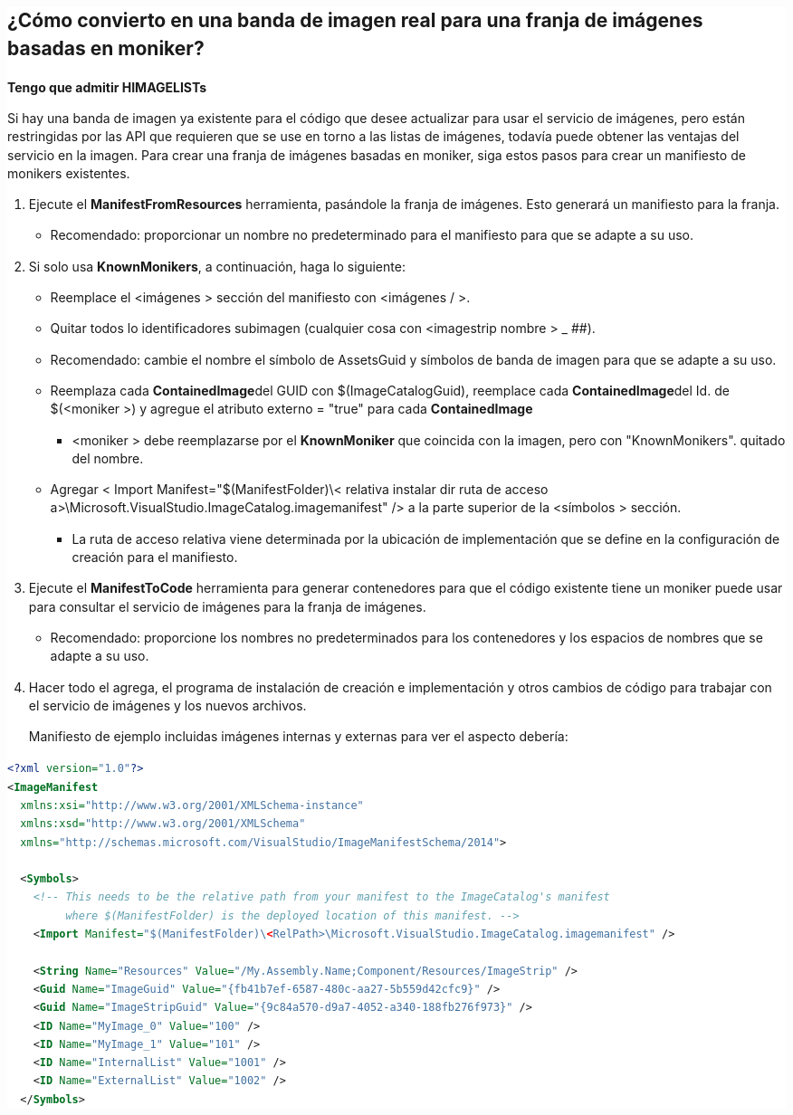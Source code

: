 ## <a name="how-do-i-convert-from-a-real-image-strip-to-a-moniker-based-image-strip"></a>¿Cómo convierto en una banda de imagen real para una franja de imágenes basadas en moniker?  
 **Tengo que admitir HIMAGELISTs**  

 Si hay una banda de imagen ya existente para el código que desee actualizar para usar el servicio de imágenes, pero están restringidas por las API que requieren que se use en torno a las listas de imágenes, todavía puede obtener las ventajas del servicio en la imagen. Para crear una franja de imágenes basadas en moniker, siga estos pasos para crear un manifiesto de monikers existentes.  

1. Ejecute el **ManifestFromResources** herramienta, pasándole la franja de imágenes. Esto generará un manifiesto para la franja.  

   - Recomendado: proporcionar un nombre no predeterminado para el manifiesto para que se adapte a su uso.  

2. Si solo usa **KnownMonikers**, a continuación, haga lo siguiente:  

   - Reemplace el \<imágenes > sección del manifiesto con \<imágenes / >.  

   - Quitar todos lo identificadores subimagen (cualquier cosa con \<imagestrip nombre > _ ##).  

   - Recomendado: cambie el nombre el símbolo de AssetsGuid y símbolos de banda de imagen para que se adapte a su uso.  

   - Reemplaza cada **ContainedImage**del GUID con $(ImageCatalogGuid), reemplace cada **ContainedImage**del Id. de $(\<moniker >) y agregue el atributo externo = "true" para cada **ContainedImage**  

       - \<moniker > debe reemplazarse por el **KnownMoniker** que coincida con la imagen, pero con "KnownMonikers". quitado del nombre.  

   - Agregar < Import Manifest="$(ManifestFolder)\\< relativa instalar dir ruta de acceso a\>\Microsoft.VisualStudio.ImageCatalog.imagemanifest" /\> a la parte superior de la \<símbolos > sección.  

       - La ruta de acceso relativa viene determinada por la ubicación de implementación que se define en la configuración de creación para el manifiesto.  

3. Ejecute el **ManifestToCode** herramienta para generar contenedores para que el código existente tiene un moniker puede usar para consultar el servicio de imágenes para la franja de imágenes.  

   - Recomendado: proporcione los nombres no predeterminados para los contenedores y los espacios de nombres que se adapte a su uso.  

4. Hacer todo el agrega, el programa de instalación de creación e implementación y otros cambios de código para trabajar con el servicio de imágenes y los nuevos archivos.  

   Manifiesto de ejemplo incluidas imágenes internas y externas para ver el aspecto debería:  

```xml  
<?xml version="1.0"?>  
<ImageManifest  
  xmlns:xsi="http://www.w3.org/2001/XMLSchema-instance"  
  xmlns:xsd="http://www.w3.org/2001/XMLSchema"  
  xmlns="http://schemas.microsoft.com/VisualStudio/ImageManifestSchema/2014">  

  <Symbols>  
    <!-- This needs to be the relative path from your manifest to the ImageCatalog's manifest  
         where $(ManifestFolder) is the deployed location of this manifest. -->  
    <Import Manifest="$(ManifestFolder)\<RelPath>\Microsoft.VisualStudio.ImageCatalog.imagemanifest" />  

    <String Name="Resources" Value="/My.Assembly.Name;Component/Resources/ImageStrip" />  
    <Guid Name="ImageGuid" Value="{fb41b7ef-6587-480c-aa27-5b559d42cfc9}" />  
    <Guid Name="ImageStripGuid" Value="{9c84a570-d9a7-4052-a340-188fb276f973}" />  
    <ID Name="MyImage_0" Value="100" />  
    <ID Name="MyImage_1" Value="101" />  
    <ID Name="InternalList" Value="1001" />  
    <ID Name="ExternalList" Value="1002" />  
  </Symbols>  
```